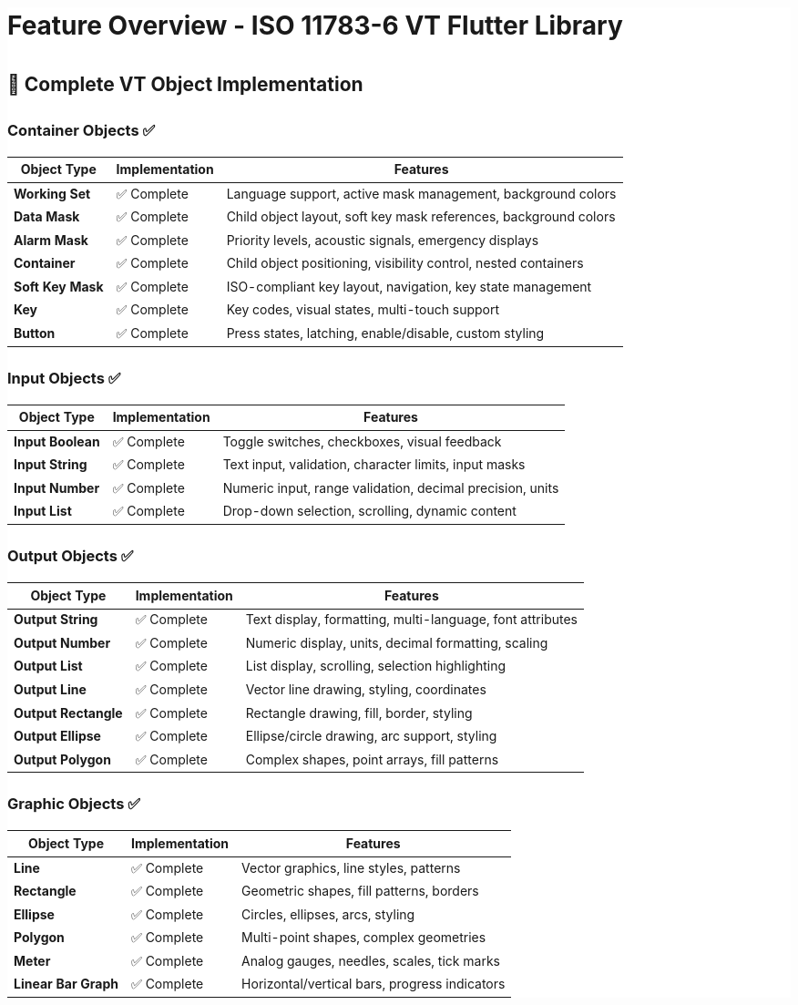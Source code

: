 # Feature Overview - ISO 11783-6 VT Flutter Library

## 🎯 Complete VT Object Implementation

### Container Objects ✅
| Object Type | Implementation | Features |
|-------------|----------------|----------|
| **Working Set** | ✅ Complete | Language support, active mask management, background colors |
| **Data Mask** | ✅ Complete | Child object layout, soft key mask references, background colors |
| **Alarm Mask** | ✅ Complete | Priority levels, acoustic signals, emergency displays |
| **Container** | ✅ Complete | Child object positioning, visibility control, nested containers |
| **Soft Key Mask** | ✅ Complete | ISO-compliant key layout, navigation, key state management |
| **Key** | ✅ Complete | Key codes, visual states, multi-touch support |
| **Button** | ✅ Complete | Press states, latching, enable/disable, custom styling |

### Input Objects ✅
| Object Type | Implementation | Features |
|-------------|----------------|----------|
| **Input Boolean** | ✅ Complete | Toggle switches, checkboxes, visual feedback |
| **Input String** | ✅ Complete | Text input, validation, character limits, input masks |
| **Input Number** | ✅ Complete | Numeric input, range validation, decimal precision, units |
| **Input List** | ✅ Complete | Drop-down selection, scrolling, dynamic content |

### Output Objects ✅
| Object Type | Implementation | Features |
|-------------|----------------|----------|
| **Output String** | ✅ Complete | Text display, formatting, multi-language, font attributes |
| **Output Number** | ✅ Complete | Numeric display, units, decimal formatting, scaling |
| **Output List** | ✅ Complete | List display, scrolling, selection highlighting |
| **Output Line** | ✅ Complete | Vector line drawing, styling, coordinates |
| **Output Rectangle** | ✅ Complete | Rectangle drawing, fill, border, styling |
| **Output Ellipse** | ✅ Complete | Ellipse/circle drawing, arc support, styling |
| **Output Polygon** | ✅ Complete | Complex shapes, point arrays, fill patterns |

### Graphic Objects ✅
| Object Type | Implementation | Features |
|-------------|----------------|----------|
| **Line** | ✅ Complete | Vector graphics, line styles, patterns |
| **Rectangle** | ✅ Complete | Geometric shapes, fill patterns, borders |
| **Ellipse** | ✅ Complete | Circles, ellipses, arcs, styling |
| **Polygon** | ✅ Complete | Multi-point shapes, complex geometries |
| **Meter** | ✅ Complete | Analog gauges, needles, scales, tick marks |
| **Linear Bar Graph** | ✅ Complete | Horizontal/vertical bars, progress indicators |